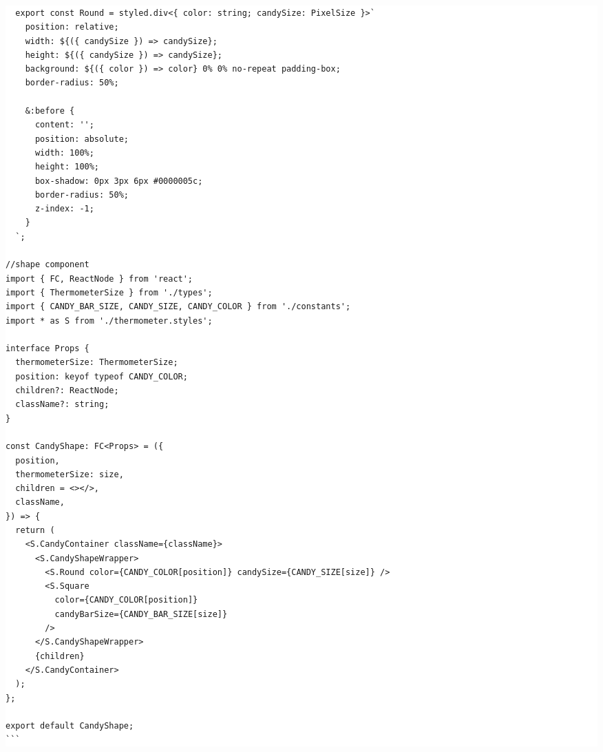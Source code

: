       export const Round = styled.div<{ color: string; candySize: PixelSize }>`
        position: relative;
        width: ${({ candySize }) => candySize};
        height: ${({ candySize }) => candySize};
        background: ${({ color }) => color} 0% 0% no-repeat padding-box;
        border-radius: 50%;

        &:before {
          content: '';
          position: absolute;
          width: 100%;
          height: 100%;
          box-shadow: 0px 3px 6px #0000005c;
          border-radius: 50%;
          z-index: -1;
        }
      `;

    //shape component
    import { FC, ReactNode } from 'react';
    import { ThermometerSize } from './types';
    import { CANDY_BAR_SIZE, CANDY_SIZE, CANDY_COLOR } from './constants';
    import * as S from './thermometer.styles';

    interface Props {
      thermometerSize: ThermometerSize;
      position: keyof typeof CANDY_COLOR;
      children?: ReactNode;
      className?: string;
    }

    const CandyShape: FC<Props> = ({
      position,
      thermometerSize: size,
      children = <></>,
      className,
    }) => {
      return (
        <S.CandyContainer className={className}>
          <S.CandyShapeWrapper>
            <S.Round color={CANDY_COLOR[position]} candySize={CANDY_SIZE[size]} />
            <S.Square
              color={CANDY_COLOR[position]}
              candyBarSize={CANDY_BAR_SIZE[size]}
            />
          </S.CandyShapeWrapper>
          {children}
        </S.CandyContainer>
      );
    };

    export default CandyShape;
    ```
